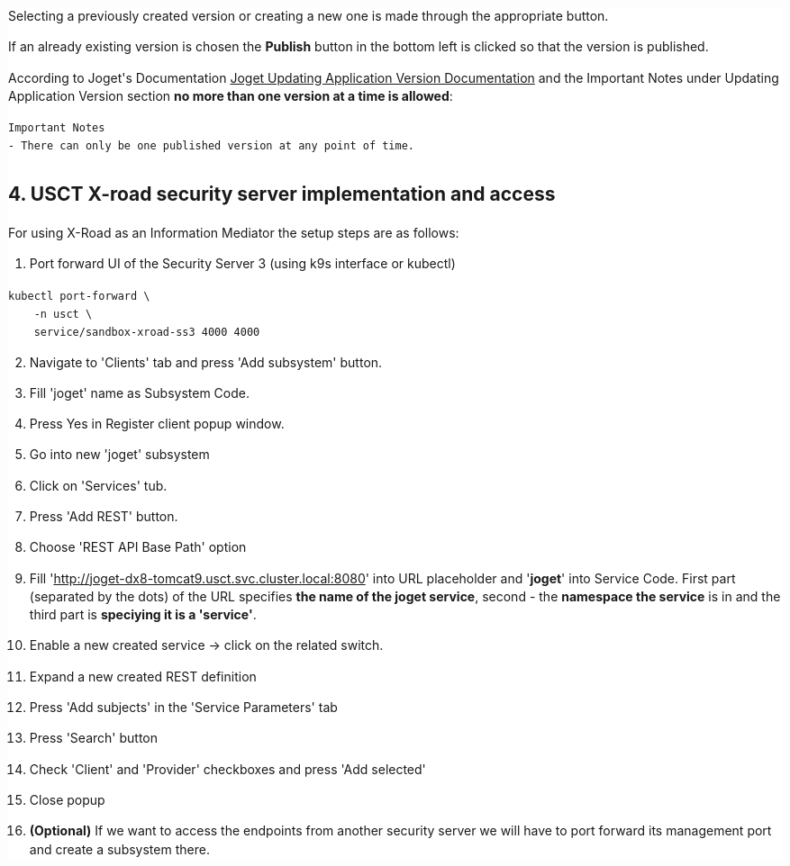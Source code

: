 Selecting a previously created version or creating a new one is made through the appropriate button.

If an already existing version is chosen the **Publish** button in the bottom left is clicked so that the version is published.

According to Joget's Documentation [Joget Updating Application Version Documentation](https://dev.joget.org/community/display/DX8/Version+Control#VersionControl-UpdatingApplicationVersion) and the Important Notes under Updating Application Version section **no more than one version at a time is allowed**:
```
Important Notes
- There can only be one published version at any point of time.
```

## 4. USCT X-road security server implementation and access

For using X-Road as an Information Mediator the setup steps are as follows:

1. Port forward UI of the Security Server 3 (using k9s interface or kubectl)
```
kubectl port-forward \
    -n usct \
    service/sandbox-xroad-ss3 4000 4000
```

2. Navigate to 'Clients' tab and press 'Add subsystem' button.

3. Fill 'joget' name as Subsystem Code.

4. Press Yes in Register client popup window.

5. Go into new 'joget' subsystem

6. Click on 'Services' tub.

7. Press 'Add REST' button.

8. Choose 'REST API Base Path' option

9. Fill 'http://joget-dx8-tomcat9.usct.svc.cluster.local:8080' into URL placeholder and '**joget**' into Service Code. First part (separated by the dots) of the URL specifies **the name of the joget service**, second - the **namespace the service** is in and the third part is **speciying it is a 'service'**.

10. Enable a new created service -> click on the related switch.

11. Expand a new created REST definition

12. Press 'Add subjects' in the 'Service Parameters' tab

13. Press 'Search' button

14. Check 'Client' and 'Provider' checkboxes and press 'Add selected'

15. Close popup

16. **(Optional)** If we want to access the endpoints from another security server we will have to port forward its management port and create a subsystem there.
